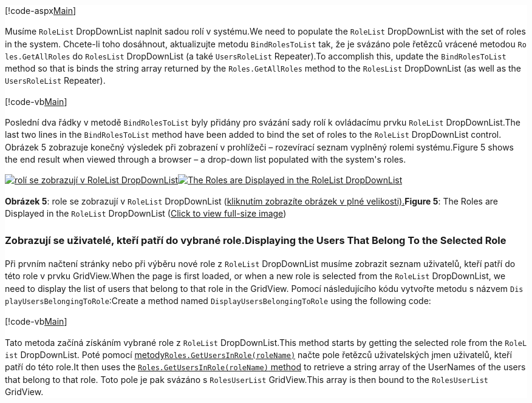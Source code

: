 [!code-aspx[Main](assigning-roles-to-users-vb/samples/sample12.aspx)]

<span data-ttu-id="8c703-238">Musíme `RoleList` DropDownList naplnit sadou rolí v systému.</span><span class="sxs-lookup"><span data-stu-id="8c703-238">We need to populate the `RoleList` DropDownList with the set of roles in the system.</span></span> <span data-ttu-id="8c703-239">Chcete-li toho dosáhnout, aktualizujte metodu `BindRolesToList` tak, že je svázáno pole řetězců vrácené metodou `Roles.GetAllRoles` do `RolesList` DropDownList (a také `UsersRoleList` Repeater).</span><span class="sxs-lookup"><span data-stu-id="8c703-239">To accomplish this, update the `BindRolesToList` method so that is binds the string array returned by the `Roles.GetAllRoles` method to the `RolesList` DropDownList (as well as the `UsersRoleList` Repeater).</span></span>

[!code-vb[Main](assigning-roles-to-users-vb/samples/sample13.vb)]

<span data-ttu-id="8c703-240">Poslední dva řádky v metodě `BindRolesToList` byly přidány pro svázání sady rolí k ovládacímu prvku `RoleList` DropDownList.</span><span class="sxs-lookup"><span data-stu-id="8c703-240">The last two lines in the `BindRolesToList` method have been added to bind the set of roles to the `RoleList` DropDownList control.</span></span> <span data-ttu-id="8c703-241">Obrázek 5 zobrazuje konečný výsledek při zobrazení v prohlížeči – rozevírací seznam vyplněný rolemi systému.</span><span class="sxs-lookup"><span data-stu-id="8c703-241">Figure 5 shows the end result when viewed through a browser – a drop-down list populated with the system's roles.</span></span>

<span data-ttu-id="8c703-242">[![rolí se zobrazují v RoleList DropDownList](assigning-roles-to-users-vb/_static/image14.png)](assigning-roles-to-users-vb/_static/image13.png)</span><span class="sxs-lookup"><span data-stu-id="8c703-242">[![The Roles are Displayed in the RoleList DropDownList](assigning-roles-to-users-vb/_static/image14.png)](assigning-roles-to-users-vb/_static/image13.png)</span></span>

<span data-ttu-id="8c703-243">**Obrázek 5**: role se zobrazují v `RoleList` DropDownList ([kliknutím zobrazíte obrázek v plné velikosti).](assigning-roles-to-users-vb/_static/image15.png)</span><span class="sxs-lookup"><span data-stu-id="8c703-243">**Figure 5**: The Roles are Displayed in the `RoleList` DropDownList  ([Click to view full-size image](assigning-roles-to-users-vb/_static/image15.png))</span></span>

### <a name="displaying-the-users-that-belong-to-the-selected-role"></a><span data-ttu-id="8c703-244">Zobrazují se uživatelé, kteří patří do vybrané role.</span><span class="sxs-lookup"><span data-stu-id="8c703-244">Displaying the Users That Belong To the Selected Role</span></span>

<span data-ttu-id="8c703-245">Při prvním načtení stránky nebo při výběru nové role z `RoleList` DropDownList musíme zobrazit seznam uživatelů, kteří patří do této role v prvku GridView.</span><span class="sxs-lookup"><span data-stu-id="8c703-245">When the page is first loaded, or when a new role is selected from the `RoleList` DropDownList, we need to display the list of users that belong to that role in the GridView.</span></span> <span data-ttu-id="8c703-246">Pomocí následujícího kódu vytvořte metodu s názvem `DisplayUsersBelongingToRole`:</span><span class="sxs-lookup"><span data-stu-id="8c703-246">Create a method named `DisplayUsersBelongingToRole` using the following code:</span></span>

[!code-vb[Main](assigning-roles-to-users-vb/samples/sample14.vb)]

<span data-ttu-id="8c703-247">Tato metoda začíná získáním vybrané role z `RoleList` DropDownList.</span><span class="sxs-lookup"><span data-stu-id="8c703-247">This method starts by getting the selected role from the `RoleList` DropDownList.</span></span> <span data-ttu-id="8c703-248">Poté pomocí [metody`Roles.GetUsersInRole(roleName)`](https://msdn.microsoft.com/library/system.web.security.roles.getusersinrole.aspx) načte pole řetězců uživatelských jmen uživatelů, kteří patří do této role.</span><span class="sxs-lookup"><span data-stu-id="8c703-248">It then uses the [`Roles.GetUsersInRole(roleName)` method](https://msdn.microsoft.com/library/system.web.security.roles.getusersinrole.aspx) to retrieve a string array of the UserNames of the users that belong to that role.</span></span> <span data-ttu-id="8c703-249">Toto pole je pak svázáno s `RolesUserList` GridView.</span><span class="sxs-lookup"><span data-stu-id="8c703-249">This array is then bound to the `RolesUserList` GridView.</span></span>
